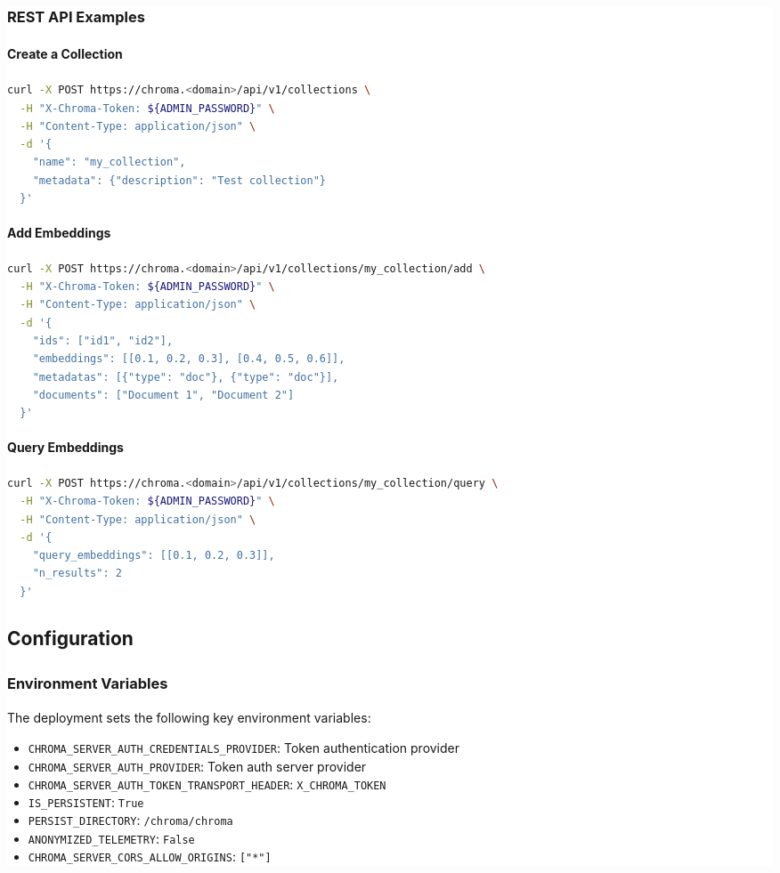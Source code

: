 ### REST API Examples

#### Create a Collection

```bash
curl -X POST https://chroma.<domain>/api/v1/collections \
  -H "X-Chroma-Token: ${ADMIN_PASSWORD}" \
  -H "Content-Type: application/json" \
  -d '{
    "name": "my_collection",
    "metadata": {"description": "Test collection"}
  }'
```

#### Add Embeddings

```bash
curl -X POST https://chroma.<domain>/api/v1/collections/my_collection/add \
  -H "X-Chroma-Token: ${ADMIN_PASSWORD}" \
  -H "Content-Type: application/json" \
  -d '{
    "ids": ["id1", "id2"],
    "embeddings": [[0.1, 0.2, 0.3], [0.4, 0.5, 0.6]],
    "metadatas": [{"type": "doc"}, {"type": "doc"}],
    "documents": ["Document 1", "Document 2"]
  }'
```

#### Query Embeddings

```bash
curl -X POST https://chroma.<domain>/api/v1/collections/my_collection/query \
  -H "X-Chroma-Token: ${ADMIN_PASSWORD}" \
  -H "Content-Type: application/json" \
  -d '{
    "query_embeddings": [[0.1, 0.2, 0.3]],
    "n_results": 2
  }'
```

## Configuration

### Environment Variables

The deployment sets the following key environment variables:

- `CHROMA_SERVER_AUTH_CREDENTIALS_PROVIDER`: Token authentication provider
- `CHROMA_SERVER_AUTH_PROVIDER`: Token auth server provider
- `CHROMA_SERVER_AUTH_TOKEN_TRANSPORT_HEADER`: `X_CHROMA_TOKEN`
- `IS_PERSISTENT`: `True`
- `PERSIST_DIRECTORY`: `/chroma/chroma`
- `ANONYMIZED_TELEMETRY`: `False`
- `CHROMA_SERVER_CORS_ALLOW_ORIGINS`: `["*"]`
